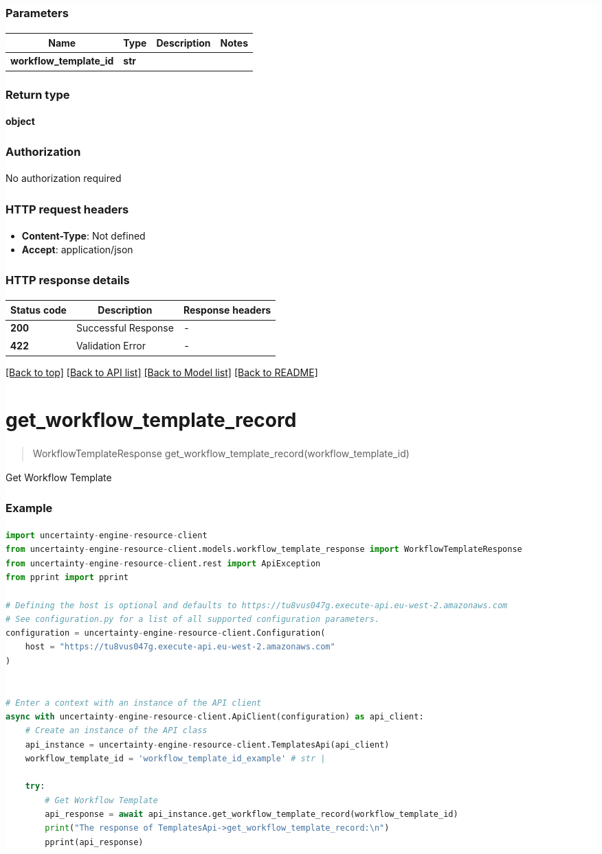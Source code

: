 

### Parameters


Name | Type | Description  | Notes
------------- | ------------- | ------------- | -------------
 **workflow_template_id** | **str**|  | 

### Return type

**object**

### Authorization

No authorization required

### HTTP request headers

 - **Content-Type**: Not defined
 - **Accept**: application/json

### HTTP response details

| Status code | Description | Response headers |
|-------------|-------------|------------------|
**200** | Successful Response |  -  |
**422** | Validation Error |  -  |

[[Back to top]](#) [[Back to API list]](../README.md#documentation-for-api-endpoints) [[Back to Model list]](../README.md#documentation-for-models) [[Back to README]](../README.md)

# **get_workflow_template_record**
> WorkflowTemplateResponse get_workflow_template_record(workflow_template_id)

Get Workflow Template

### Example


```python
import uncertainty-engine-resource-client
from uncertainty-engine-resource-client.models.workflow_template_response import WorkflowTemplateResponse
from uncertainty-engine-resource-client.rest import ApiException
from pprint import pprint

# Defining the host is optional and defaults to https://tu8vus047g.execute-api.eu-west-2.amazonaws.com
# See configuration.py for a list of all supported configuration parameters.
configuration = uncertainty-engine-resource-client.Configuration(
    host = "https://tu8vus047g.execute-api.eu-west-2.amazonaws.com"
)


# Enter a context with an instance of the API client
async with uncertainty-engine-resource-client.ApiClient(configuration) as api_client:
    # Create an instance of the API class
    api_instance = uncertainty-engine-resource-client.TemplatesApi(api_client)
    workflow_template_id = 'workflow_template_id_example' # str | 

    try:
        # Get Workflow Template
        api_response = await api_instance.get_workflow_template_record(workflow_template_id)
        print("The response of TemplatesApi->get_workflow_template_record:\n")
        pprint(api_response)
```